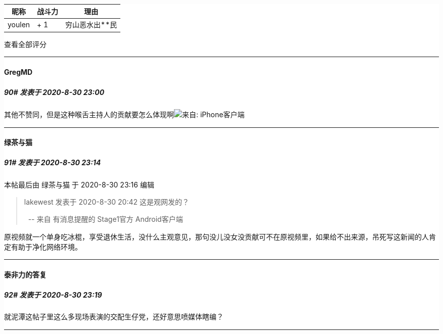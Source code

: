 |昵称|战斗力|理由|
|----|---|---|
| youlen| + 1|穷山恶水出**民|



查看全部评分






-----

####  GregMD  
##### 90#       发表于 2020-8-30 23:00




其他不赞同，但是这种喉舌主持人的贡献要怎么体现啊<img src="https://static.saraba1st.com/image/smiley/face2017/047.png" referrerpolicy="no-referrer">来自: iPhone客户端







-----

####  绿茶与猫  
##### 91#       发表于 2020-8-30 23:14



 本帖最后由 绿茶与猫 于 2020-8-30 23:16 编辑 
<blockquote>lakewest 发表于 2020-8-30 20:42
这是观网发的？


  -- 来自 有消息提醒的 Stage1官方 Android客户端</blockquote>

原视频就一个单身吃冰棍，享受退休生活，没什么主观意见，那句没儿没女没贡献可不在原视频里，如果给不出来源，吊死写这新闻的人肯定有助于净化网络环境。







-----

####  泰非力的答复  
##### 92#       发表于 2020-8-30 23:19




就泥潭这帖子里这么多现场表演的交配生仔党，还好意思喷媒体瞎编？







-----
